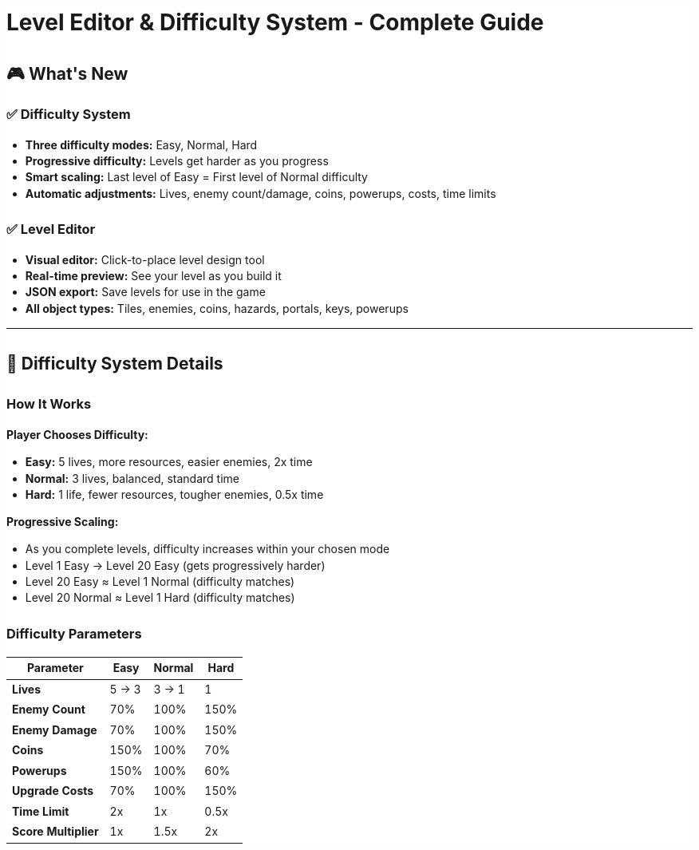 # Level Editor & Difficulty System - Complete Guide

## 🎮 What's New

### ✅ Difficulty System
- **Three difficulty modes:** Easy, Normal, Hard
- **Progressive difficulty:** Levels get harder as you progress
- **Smart scaling:** Last level of Easy = First level of Normal difficulty
- **Automatic adjustments:** Lives, enemy count/damage, coins, powerups, costs, time limits

### ✅ Level Editor
- **Visual editor:** Click-to-place level design tool
- **Real-time preview:** See your level as you build it
- **JSON export:** Save levels for use in the game
- **All object types:** Tiles, enemies, coins, hazards, portals, keys, powerups

---

## 🎯 Difficulty System Details

### How It Works

**Player Chooses Difficulty:**
- **Easy:** 5 lives, more resources, easier enemies, 2x time
- **Normal:** 3 lives, balanced, standard time
- **Hard:** 1 life, fewer resources, tougher enemies, 0.5x time

**Progressive Scaling:**
- As you complete levels, difficulty increases within your chosen mode
- Level 1 Easy → Level 20 Easy (gets progressively harder)
- Level 20 Easy ≈ Level 1 Normal (difficulty matches)
- Level 20 Normal ≈ Level 1 Hard (difficulty matches)

### Difficulty Parameters

| Parameter | Easy | Normal | Hard |
|-----------|------|--------|------|
| **Lives** | 5 → 3 | 3 → 1 | 1 |
| **Enemy Count** | 70% | 100% | 150% |
| **Enemy Damage** | 70% | 100% | 150% |
| **Coins** | 150% | 100% | 70% |
| **Powerups** | 150% | 100% | 60% |
| **Upgrade Costs** | 70% | 100% | 150% |
| **Time Limit** | 2x | 1x | 0.5x |
| **Score Multiplier** | 1x | 1.5x | 2x |
